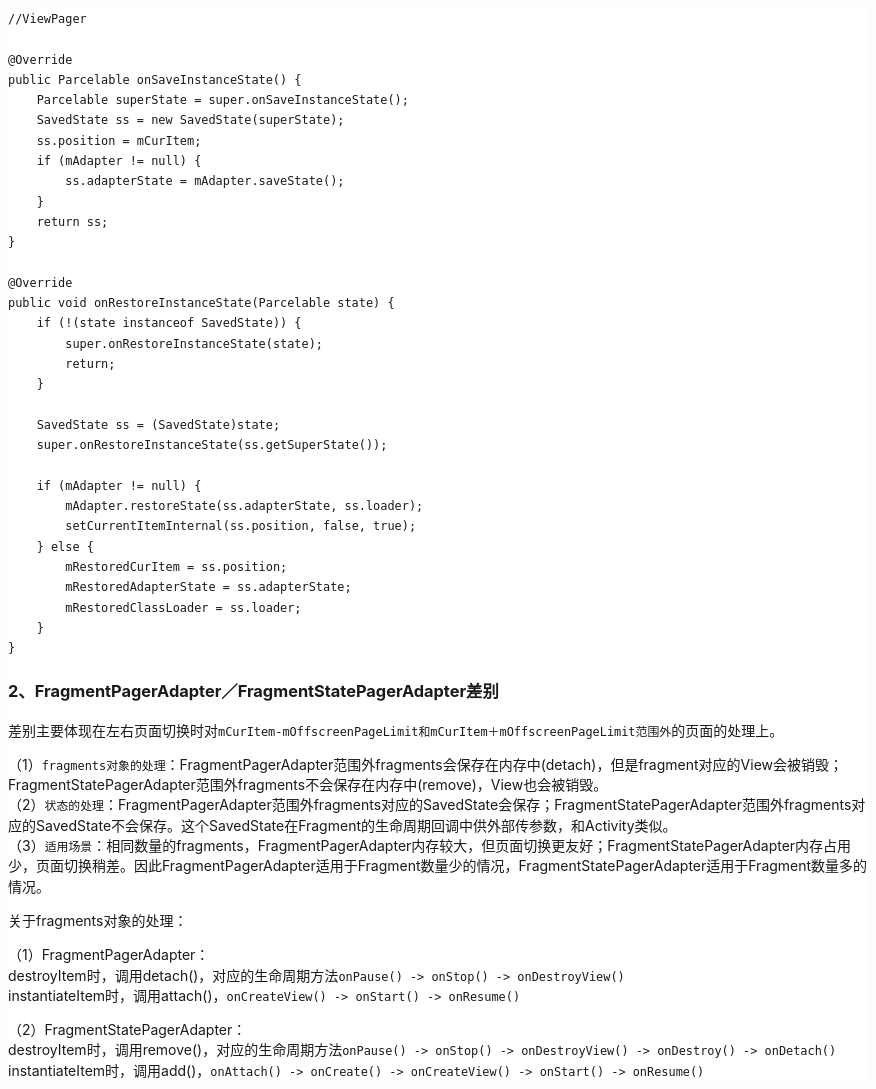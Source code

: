     //ViewPager
    
    @Override
    public Parcelable onSaveInstanceState() {
        Parcelable superState = super.onSaveInstanceState();
        SavedState ss = new SavedState(superState);
        ss.position = mCurItem;
        if (mAdapter != null) {
            ss.adapterState = mAdapter.saveState();
        }
        return ss;
    }

    @Override
    public void onRestoreInstanceState(Parcelable state) {
        if (!(state instanceof SavedState)) {
            super.onRestoreInstanceState(state);
            return;
        }

        SavedState ss = (SavedState)state;
        super.onRestoreInstanceState(ss.getSuperState());

        if (mAdapter != null) {
            mAdapter.restoreState(ss.adapterState, ss.loader);
            setCurrentItemInternal(ss.position, false, true);
        } else {
            mRestoredCurItem = ss.position;
            mRestoredAdapterState = ss.adapterState;
            mRestoredClassLoader = ss.loader;
        }
    }


### 2、FragmentPagerAdapter／FragmentStatePagerAdapter差别    

差别主要体现在左右页面切换时对`mCurItem-mOffscreenPageLimit和mCurItem＋mOffscreenPageLimit范围外`的页面的处理上。

（1）`fragments对象的处理`：FragmentPagerAdapter范围外fragments会保存在内存中(detach)，但是fragment对应的View会被销毁；FragmentStatePagerAdapter范围外fragments不会保存在内存中(remove)，View也会被销毁。    
（2）`状态的处理`：FragmentPagerAdapter范围外fragments对应的SavedState会保存；FragmentStatePagerAdapter范围外fragments对应的SavedState不会保存。这个SavedState在Fragment的生命周期回调中供外部传参数，和Activity类似。    
（3）`适用场景`：相同数量的fragments，FragmentPagerAdapter内存较大，但页面切换更友好；FragmentStatePagerAdapter内存占用少，页面切换稍差。因此FragmentPagerAdapter适用于Fragment数量少的情况，FragmentStatePagerAdapter适用于Fragment数量多的情况。    


关于fragments对象的处理：

（1）FragmentPagerAdapter：    
    destroyItem时，调用detach()，对应的生命周期方法`onPause() -> onStop() -> onDestroyView()`    
    instantiateItem时，调用attach()，`onCreateView() -> onStart() -> onResume()`    
    
（2）FragmentStatePagerAdapter：        
    destroyItem时，调用remove()，对应的生命周期方法`onPause() -> onStop() -> onDestroyView() -> onDestroy() -> onDetach()`    
    instantiateItem时，调用add()，`onAttach() -> onCreate() -> onCreateView() -> onStart() -> onResume()`    
    